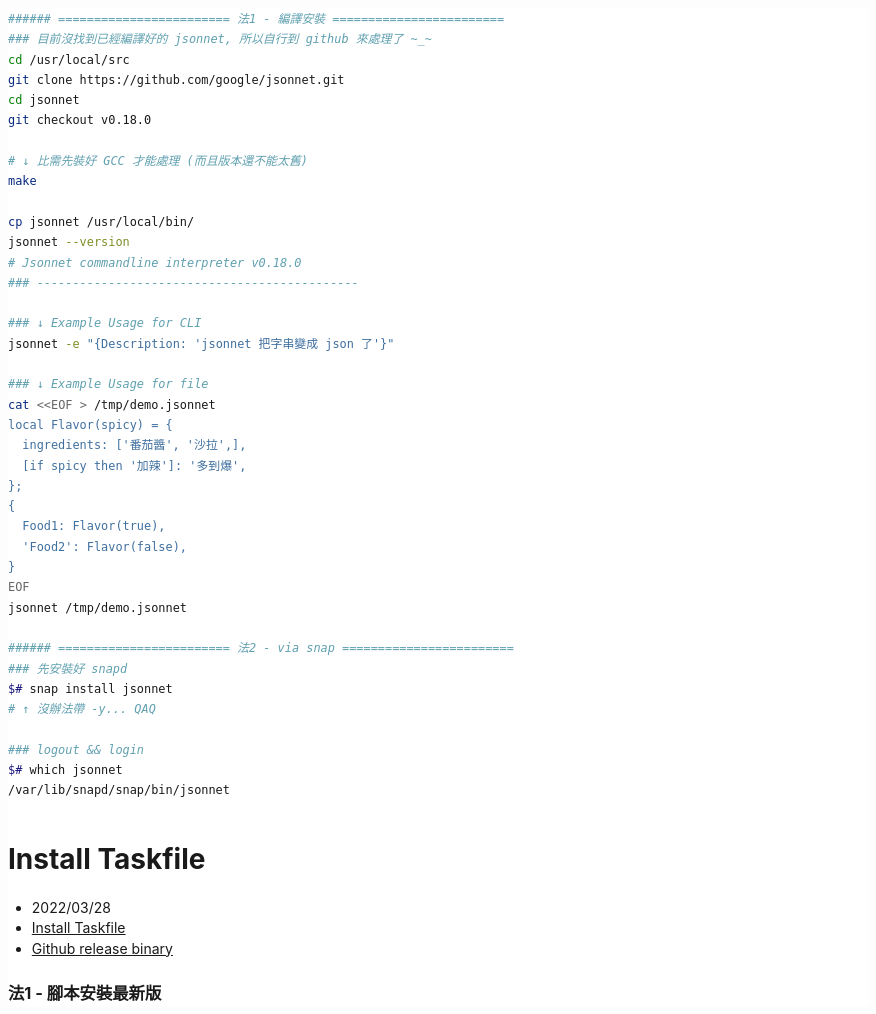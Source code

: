 ```bash
###### ======================== 法1 - 編譯安裝 ========================
### 目前沒找到已經編譯好的 jsonnet, 所以自行到 github 來處理了 ~_~
cd /usr/local/src
git clone https://github.com/google/jsonnet.git
cd jsonnet
git checkout v0.18.0

# ↓ 比需先裝好 GCC 才能處理 (而且版本還不能太舊)
make

cp jsonnet /usr/local/bin/
jsonnet --version
# Jsonnet commandline interpreter v0.18.0
### ---------------------------------------------

### ↓ Example Usage for CLI
jsonnet -e "{Description: 'jsonnet 把字串變成 json 了'}"

### ↓ Example Usage for file
cat <<EOF > /tmp/demo.jsonnet
local Flavor(spicy) = {
  ingredients: ['番茄醬', '沙拉',],
  [if spicy then '加辣']: '多到爆',
};
{
  Food1: Flavor(true),
  'Food2': Flavor(false),
}
EOF
jsonnet /tmp/demo.jsonnet

###### ======================== 法2 - via snap ========================
### 先安裝好 snapd
$# snap install jsonnet
# ↑ 沒辦法帶 -y... QAQ

### logout && login
$# which jsonnet
/var/lib/snapd/snap/bin/jsonnet
```


# Install Taskfile

- 2022/03/28
- [Install Taskfile](https://taskfile.dev/#/installation?id=installation)
- [Github release binary](https://github.com/go-task/task/releases)


### 法1 - 腳本安裝最新版
